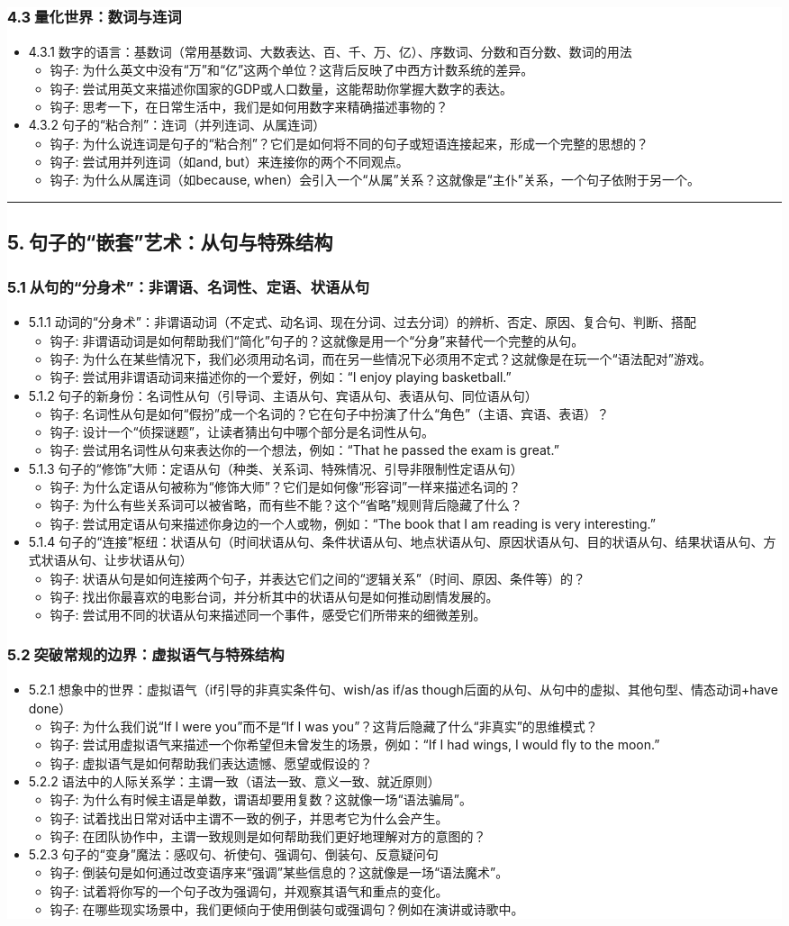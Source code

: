 ### 4.3 量化世界：数词与连词
- 4.3.1 数字的语言：基数词（常用基数词、大数表达、百、千、万、亿）、序数词、分数和百分数、数词的用法
  - 钩子: 为什么英文中没有“万”和“亿”这两个单位？这背后反映了中西方计数系统的差异。
  - 钩子: 尝试用英文来描述你国家的GDP或人口数量，这能帮助你掌握大数字的表达。
  - 钩子: 思考一下，在日常生活中，我们是如何用数字来精确描述事物的？
- 4.3.2 句子的“粘合剂”：连词（并列连词、从属连词）
  - 钩子: 为什么说连词是句子的“粘合剂”？它们是如何将不同的句子或短语连接起来，形成一个完整的思想的？
  - 钩子: 尝试用并列连词（如and, but）来连接你的两个不同观点。
  - 钩子: 为什么从属连词（如because, when）会引入一个“从属”关系？这就像是“主仆”关系，一个句子依附于另一个。

---

## 5. 句子的“嵌套”艺术：从句与特殊结构
### 5.1 从句的“分身术”：非谓语、名词性、定语、状语从句
- 5.1.1 动词的“分身术”：非谓语动词（不定式、动名词、现在分词、过去分词）的辨析、否定、原因、复合句、判断、搭配
  - 钩子: 非谓语动词是如何帮助我们“简化”句子的？这就像是用一个“分身”来替代一个完整的从句。
  - 钩子: 为什么在某些情况下，我们必须用动名词，而在另一些情况下必须用不定式？这就像是在玩一个“语法配对”游戏。
  - 钩子: 尝试用非谓语动词来描述你的一个爱好，例如：“I enjoy playing basketball.”
- 5.1.2 句子的新身份：名词性从句（引导词、主语从句、宾语从句、表语从句、同位语从句）
  - 钩子: 名词性从句是如何“假扮”成一个名词的？它在句子中扮演了什么“角色”（主语、宾语、表语）？
  - 钩子: 设计一个“侦探谜题”，让读者猜出句中哪个部分是名词性从句。
  - 钩子: 尝试用名词性从句来表达你的一个想法，例如：“That he passed the exam is great.”
- 5.1.3 句子的“修饰”大师：定语从句（种类、关系词、特殊情况、引导非限制性定语从句）
  - 钩子: 为什么定语从句被称为“修饰大师”？它们是如何像“形容词”一样来描述名词的？
  - 钩子: 为什么有些关系词可以被省略，而有些不能？这个“省略”规则背后隐藏了什么？
  - 钩子: 尝试用定语从句来描述你身边的一个人或物，例如：“The book that I am reading is very interesting.”
- 5.1.4 句子的“连接”枢纽：状语从句（时间状语从句、条件状语从句、地点状语从句、原因状语从句、目的状语从句、结果状语从句、方式状语从句、让步状语从句）
  - 钩子: 状语从句是如何连接两个句子，并表达它们之间的“逻辑关系”（时间、原因、条件等）的？
  - 钩子: 找出你最喜欢的电影台词，并分析其中的状语从句是如何推动剧情发展的。
  - 钩子: 尝试用不同的状语从句来描述同一个事件，感受它们所带来的细微差别。

### 5.2 突破常规的边界：虚拟语气与特殊结构
- 5.2.1 想象中的世界：虚拟语气（if引导的非真实条件句、wish/as if/as though后面的从句、从句中的虚拟、其他句型、情态动词+have done）
  - 钩子: 为什么我们说“If I were you”而不是“If I was you”？这背后隐藏了什么“非真实”的思维模式？
  - 钩子: 尝试用虚拟语气来描述一个你希望但未曾发生的场景，例如：“If I had wings, I would fly to the moon.”
  - 钩子: 虚拟语气是如何帮助我们表达遗憾、愿望或假设的？
- 5.2.2 语法中的人际关系学：主谓一致（语法一致、意义一致、就近原则）
  - 钩子: 为什么有时候主语是单数，谓语却要用复数？这就像一场“语法骗局”。
  - 钩子: 试着找出日常对话中主谓不一致的例子，并思考它为什么会产生。
  - 钩子: 在团队协作中，主谓一致规则是如何帮助我们更好地理解对方的意图的？
- 5.2.3 句子的“变身”魔法：感叹句、祈使句、强调句、倒装句、反意疑问句
  - 钩子: 倒装句是如何通过改变语序来“强调”某些信息的？这就像是一场“语法魔术”。
  - 钩子: 试着将你写的一个句子改为强调句，并观察其语气和重点的变化。
  - 钩子: 在哪些现实场景中，我们更倾向于使用倒装句或强调句？例如在演讲或诗歌中。